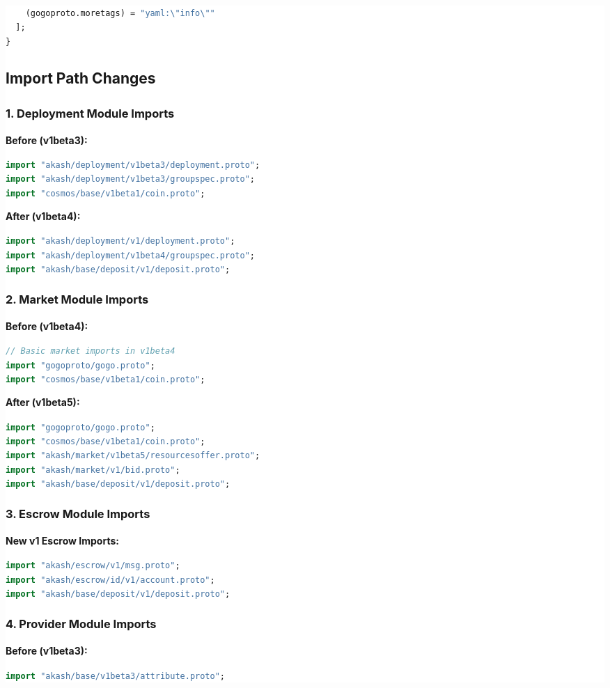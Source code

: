 ```protobuf
    (gogoproto.moretags) = "yaml:\"info\""
  ];
}
```

## Import Path Changes

### 1. Deployment Module Imports

**Before (v1beta3):**
```protobuf
import "akash/deployment/v1beta3/deployment.proto";
import "akash/deployment/v1beta3/groupspec.proto";
import "cosmos/base/v1beta1/coin.proto";
```

**After (v1beta4):**
```protobuf
import "akash/deployment/v1/deployment.proto";
import "akash/deployment/v1beta4/groupspec.proto";
import "akash/base/deposit/v1/deposit.proto";
```

### 2. Market Module Imports

**Before (v1beta4):**
```protobuf
// Basic market imports in v1beta4
import "gogoproto/gogo.proto";
import "cosmos/base/v1beta1/coin.proto";
```

**After (v1beta5):**
```protobuf
import "gogoproto/gogo.proto";
import "cosmos/base/v1beta1/coin.proto";
import "akash/market/v1beta5/resourcesoffer.proto";
import "akash/market/v1/bid.proto";
import "akash/base/deposit/v1/deposit.proto";
```

### 3. Escrow Module Imports

**New v1 Escrow Imports:**
```protobuf
import "akash/escrow/v1/msg.proto";
import "akash/escrow/id/v1/account.proto";
import "akash/base/deposit/v1/deposit.proto";
```

### 4. Provider Module Imports

**Before (v1beta3):**
```protobuf
import "akash/base/v1beta3/attribute.proto";
```
